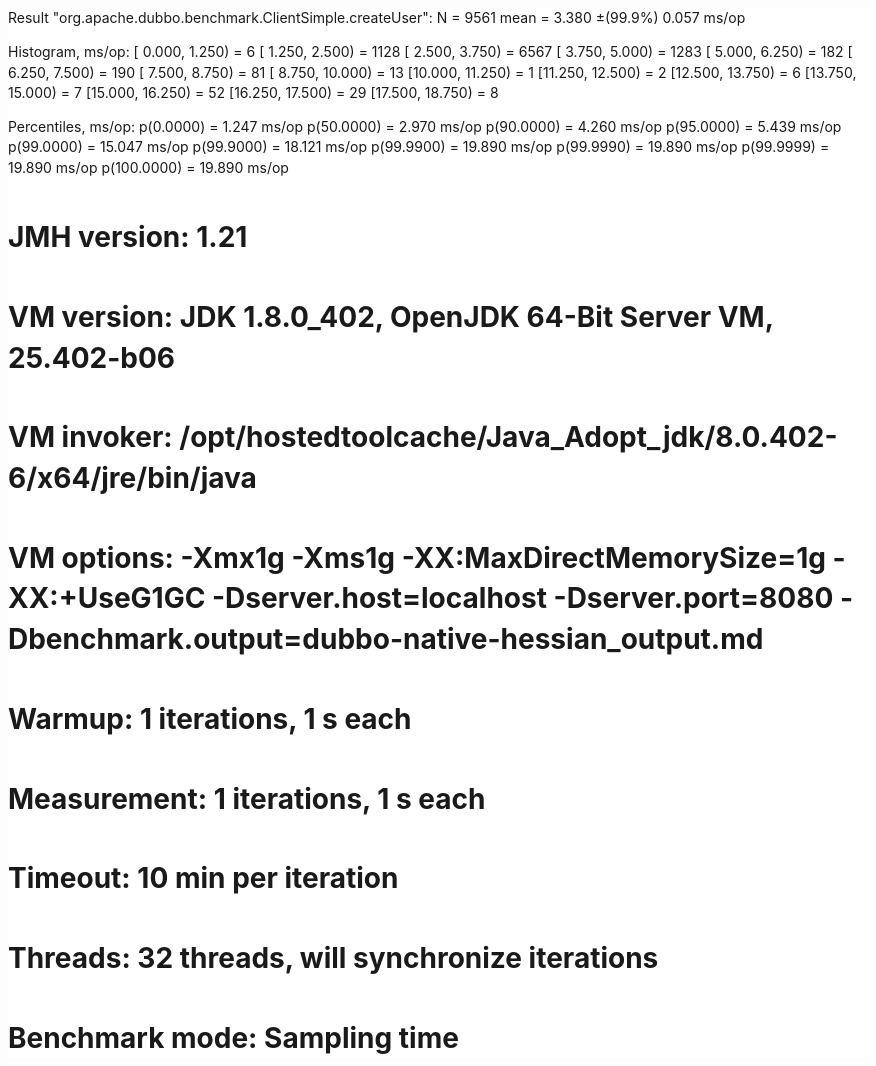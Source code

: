 

Result "org.apache.dubbo.benchmark.ClientSimple.createUser":
  N = 9561
  mean =      3.380 ±(99.9%) 0.057 ms/op

  Histogram, ms/op:
    [ 0.000,  1.250) = 6 
    [ 1.250,  2.500) = 1128 
    [ 2.500,  3.750) = 6567 
    [ 3.750,  5.000) = 1283 
    [ 5.000,  6.250) = 182 
    [ 6.250,  7.500) = 190 
    [ 7.500,  8.750) = 81 
    [ 8.750, 10.000) = 13 
    [10.000, 11.250) = 1 
    [11.250, 12.500) = 2 
    [12.500, 13.750) = 6 
    [13.750, 15.000) = 7 
    [15.000, 16.250) = 52 
    [16.250, 17.500) = 29 
    [17.500, 18.750) = 8 

  Percentiles, ms/op:
      p(0.0000) =      1.247 ms/op
     p(50.0000) =      2.970 ms/op
     p(90.0000) =      4.260 ms/op
     p(95.0000) =      5.439 ms/op
     p(99.0000) =     15.047 ms/op
     p(99.9000) =     18.121 ms/op
     p(99.9900) =     19.890 ms/op
     p(99.9990) =     19.890 ms/op
     p(99.9999) =     19.890 ms/op
    p(100.0000) =     19.890 ms/op


# JMH version: 1.21
# VM version: JDK 1.8.0_402, OpenJDK 64-Bit Server VM, 25.402-b06
# VM invoker: /opt/hostedtoolcache/Java_Adopt_jdk/8.0.402-6/x64/jre/bin/java
# VM options: -Xmx1g -Xms1g -XX:MaxDirectMemorySize=1g -XX:+UseG1GC -Dserver.host=localhost -Dserver.port=8080 -Dbenchmark.output=dubbo-native-hessian_output.md
# Warmup: 1 iterations, 1 s each
# Measurement: 1 iterations, 1 s each
# Timeout: 10 min per iteration
# Threads: 32 threads, will synchronize iterations
# Benchmark mode: Sampling time